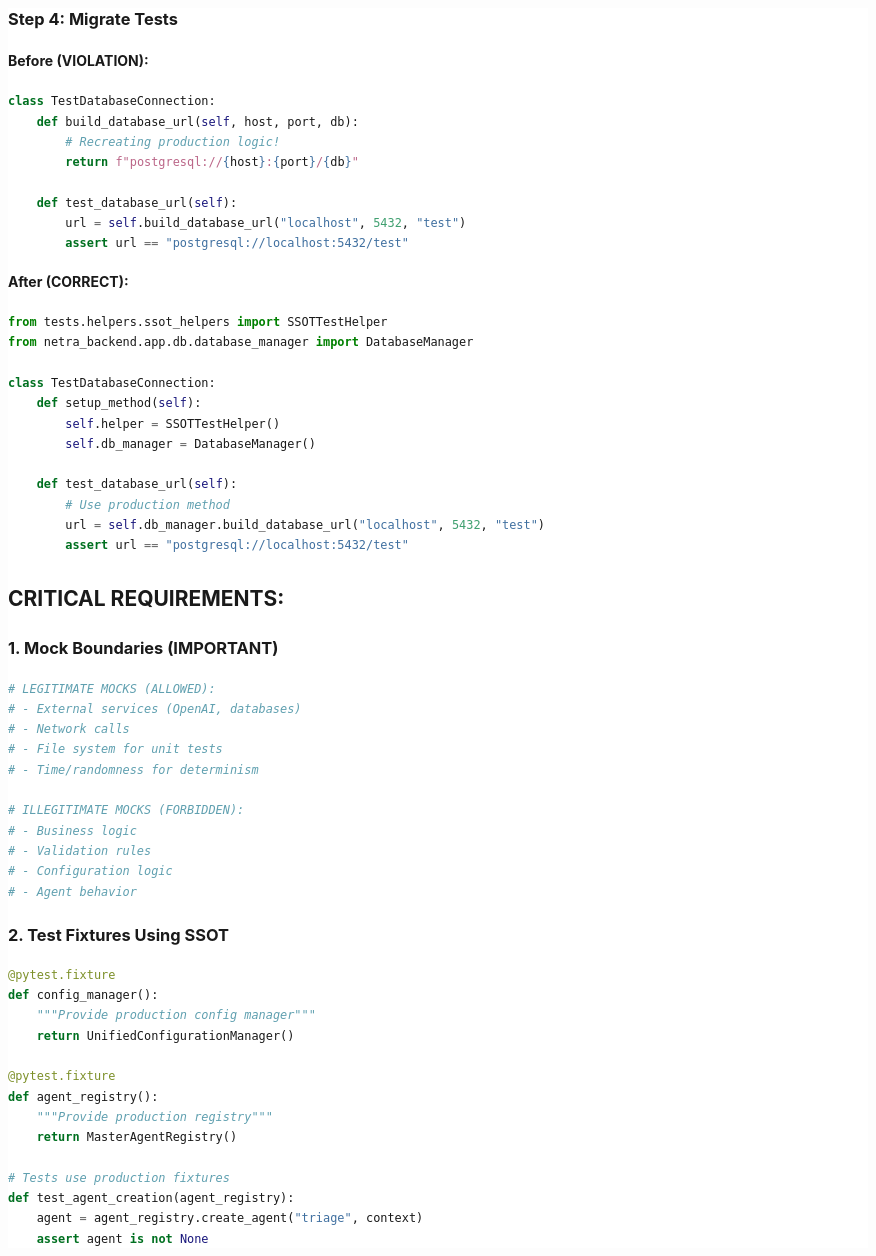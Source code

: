 ### Step 4: Migrate Tests

#### Before (VIOLATION):
```python
class TestDatabaseConnection:
    def build_database_url(self, host, port, db):
        # Recreating production logic!
        return f"postgresql://{host}:{port}/{db}"
    
    def test_database_url(self):
        url = self.build_database_url("localhost", 5432, "test")
        assert url == "postgresql://localhost:5432/test"
```

#### After (CORRECT):
```python
from tests.helpers.ssot_helpers import SSOTTestHelper
from netra_backend.app.db.database_manager import DatabaseManager

class TestDatabaseConnection:
    def setup_method(self):
        self.helper = SSOTTestHelper()
        self.db_manager = DatabaseManager()
    
    def test_database_url(self):
        # Use production method
        url = self.db_manager.build_database_url("localhost", 5432, "test")
        assert url == "postgresql://localhost:5432/test"
```

## CRITICAL REQUIREMENTS:

### 1. Mock Boundaries (IMPORTANT)
```python
# LEGITIMATE MOCKS (ALLOWED):
# - External services (OpenAI, databases)
# - Network calls
# - File system for unit tests
# - Time/randomness for determinism

# ILLEGITIMATE MOCKS (FORBIDDEN):
# - Business logic
# - Validation rules  
# - Configuration logic
# - Agent behavior
```

### 2. Test Fixtures Using SSOT
```python
@pytest.fixture
def config_manager():
    """Provide production config manager"""
    return UnifiedConfigurationManager()

@pytest.fixture
def agent_registry():
    """Provide production registry"""
    return MasterAgentRegistry()

# Tests use production fixtures
def test_agent_creation(agent_registry):
    agent = agent_registry.create_agent("triage", context)
    assert agent is not None
```